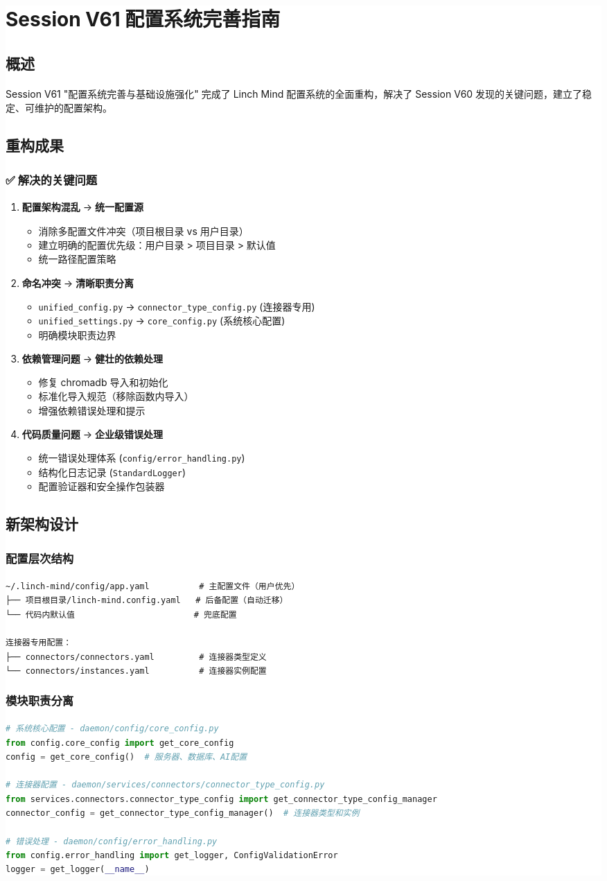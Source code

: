 # Session V61 配置系统完善指南

## 概述

Session V61 "配置系统完善与基础设施强化" 完成了 Linch Mind 配置系统的全面重构，解决了 Session V60 发现的关键问题，建立了稳定、可维护的配置架构。

## 重构成果

### ✅ 解决的关键问题

1. **配置架构混乱** → **统一配置源**
   - 消除多配置文件冲突（项目根目录 vs 用户目录）
   - 建立明确的配置优先级：用户目录 > 项目目录 > 默认值
   - 统一路径配置策略

2. **命名冲突** → **清晰职责分离**
   - `unified_config.py` → `connector_type_config.py` (连接器专用)
   - `unified_settings.py` → `core_config.py` (系统核心配置)
   - 明确模块职责边界

3. **依赖管理问题** → **健壮的依赖处理**
   - 修复 chromadb 导入和初始化
   - 标准化导入规范（移除函数内导入）
   - 增强依赖错误处理和提示

4. **代码质量问题** → **企业级错误处理**
   - 统一错误处理体系 (`config/error_handling.py`)
   - 结构化日志记录 (`StandardLogger`)
   - 配置验证器和安全操作包装器

## 新架构设计

### 配置层次结构

```
~/.linch-mind/config/app.yaml          # 主配置文件（用户优先）
├── 项目根目录/linch-mind.config.yaml   # 后备配置（自动迁移）
└── 代码内默认值                        # 兜底配置

连接器专用配置：
├── connectors/connectors.yaml         # 连接器类型定义
└── connectors/instances.yaml          # 连接器实例配置
```

### 模块职责分离

```python
# 系统核心配置 - daemon/config/core_config.py
from config.core_config import get_core_config
config = get_core_config()  # 服务器、数据库、AI配置

# 连接器配置 - daemon/services/connectors/connector_type_config.py  
from services.connectors.connector_type_config import get_connector_type_config_manager
connector_config = get_connector_type_config_manager()  # 连接器类型和实例

# 错误处理 - daemon/config/error_handling.py
from config.error_handling import get_logger, ConfigValidationError
logger = get_logger(__name__)
```

